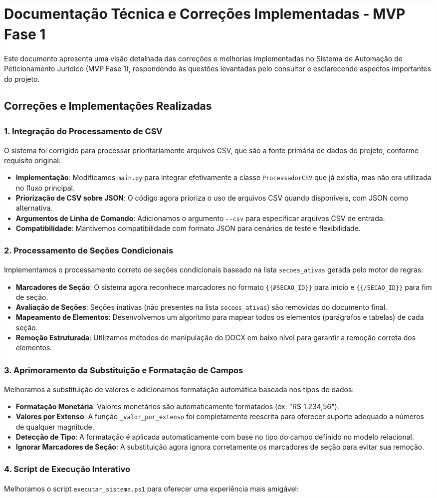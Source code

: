 # Documentação Técnica e Correções Implementadas - MVP Fase 1

Este documento apresenta uma visão detalhada das correções e melhorias implementadas no Sistema de Automação de Peticionamento Jurídico (MVP Fase 1), respondendo às questões levantadas pelo consultor e esclarecendo aspectos importantes do projeto.

## Correções e Implementações Realizadas

### 1. Integração do Processamento de CSV
O sistema foi corrigido para processar prioritariamente arquivos CSV, que são a fonte primária de dados do projeto, conforme requisito original:

- **Implementação**: Modificamos `main.py` para integrar efetivamente a classe `ProcessadorCSV` que já existia, mas não era utilizada no fluxo principal.
- **Priorização de CSV sobre JSON**: O código agora prioriza o uso de arquivos CSV quando disponíveis, com JSON como alternativa.
- **Argumentos de Linha de Comando**: Adicionamos o argumento `--csv` para especificar arquivos CSV de entrada.
- **Compatibilidade**: Mantivemos compatibilidade com formato JSON para cenários de teste e flexibilidade.

### 2. Processamento de Seções Condicionais
Implementamos o processamento correto de seções condicionais baseado na lista `secoes_ativas` gerada pelo motor de regras:

- **Marcadores de Seção**: O sistema agora reconhece marcadores no formato `{{#SECAO_ID}}` para início e `{{/SECAO_ID}}` para fim de seção.
- **Avaliação de Seções**: Seções inativas (não presentes na lista `secoes_ativas`) são removidas do documento final.
- **Mapeamento de Elementos**: Desenvolvemos um algoritmo para mapear todos os elementos (parágrafos e tabelas) de cada seção.
- **Remoção Estruturada**: Utilizamos métodos de manipulação do DOCX em baixo nível para garantir a remoção correta dos elementos.

### 3. Aprimoramento da Substituição e Formatação de Campos
Melhoramos a substituição de valores e adicionamos formatação automática baseada nos tipos de dados:

- **Formatação Monetária**: Valores monetários são automaticamente formatados (ex: "R$ 1.234,56").
- **Valores por Extenso**: A função `_valor_por_extenso` foi completamente reescrita para oferecer suporte adequado a números de qualquer magnitude.
- **Detecção de Tipo**: A formatação é aplicada automaticamente com base no tipo do campo definido no modelo relacional.
- **Ignorar Marcadores de Seção**: A substituição agora ignora corretamente os marcadores de seção para evitar sua remoção.

### 4. Script de Execução Interativo
Melhoramos o script `executar_sistema.ps1` para oferecer uma experiência mais amigável:
